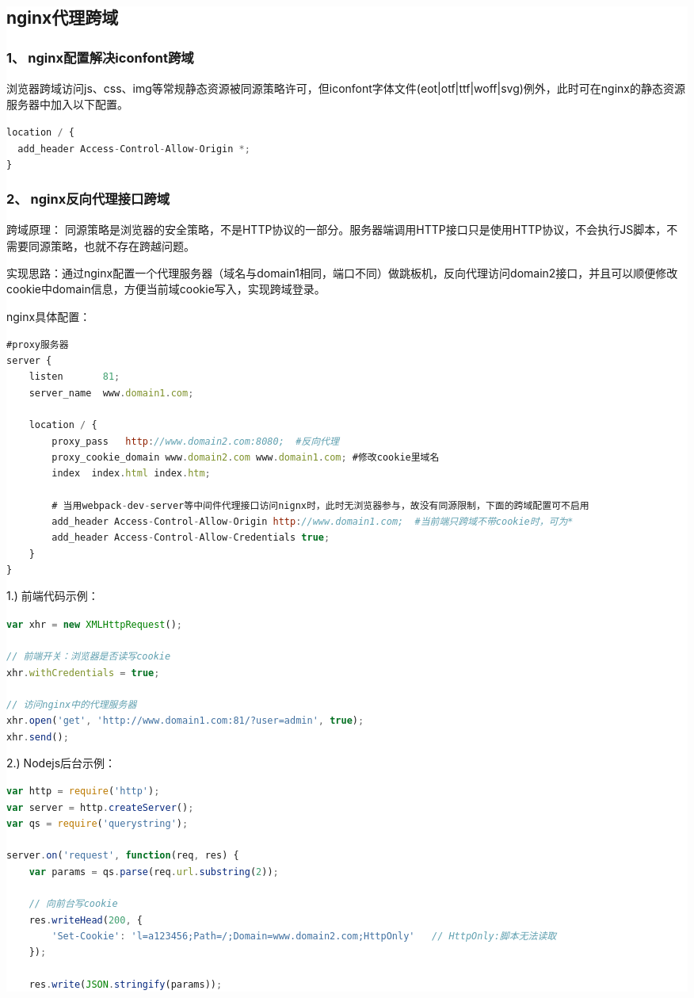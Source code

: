 ## nginx代理跨域

### **1、 nginx配置解决iconfont跨域**

浏览器跨域访问js、css、img等常规静态资源被同源策略许可，但iconfont字体文件(eot|otf|ttf|woff|svg)例外，此时可在nginx的静态资源服务器中加入以下配置。

```javascript
location / {
  add_header Access-Control-Allow-Origin *;
}
```

###  **2、 nginx反向代理接口跨域**

跨域原理： 同源策略是浏览器的安全策略，不是HTTP协议的一部分。服务器端调用HTTP接口只是使用HTTP协议，不会执行JS脚本，不需要同源策略，也就不存在跨越问题。

实现思路：通过nginx配置一个代理服务器（域名与domain1相同，端口不同）做跳板机，反向代理访问domain2接口，并且可以顺便修改cookie中domain信息，方便当前域cookie写入，实现跨域登录。

nginx具体配置：

```javascript
#proxy服务器
server {
    listen       81;
    server_name  www.domain1.com;

    location / {
        proxy_pass   http://www.domain2.com:8080;  #反向代理
        proxy_cookie_domain www.domain2.com www.domain1.com; #修改cookie里域名
        index  index.html index.htm;

        # 当用webpack-dev-server等中间件代理接口访问nignx时，此时无浏览器参与，故没有同源限制，下面的跨域配置可不启用
        add_header Access-Control-Allow-Origin http://www.domain1.com;  #当前端只跨域不带cookie时，可为*
        add_header Access-Control-Allow-Credentials true;
    }
}
```

1.) 前端代码示例：

```javascript
var xhr = new XMLHttpRequest();

// 前端开关：浏览器是否读写cookie
xhr.withCredentials = true;

// 访问nginx中的代理服务器
xhr.open('get', 'http://www.domain1.com:81/?user=admin', true);
xhr.send();
```

2.) Nodejs后台示例：

```javascript
var http = require('http');
var server = http.createServer();
var qs = require('querystring');

server.on('request', function(req, res) {
    var params = qs.parse(req.url.substring(2));

    // 向前台写cookie
    res.writeHead(200, {
        'Set-Cookie': 'l=a123456;Path=/;Domain=www.domain2.com;HttpOnly'   // HttpOnly:脚本无法读取
    });

    res.write(JSON.stringify(params));
```